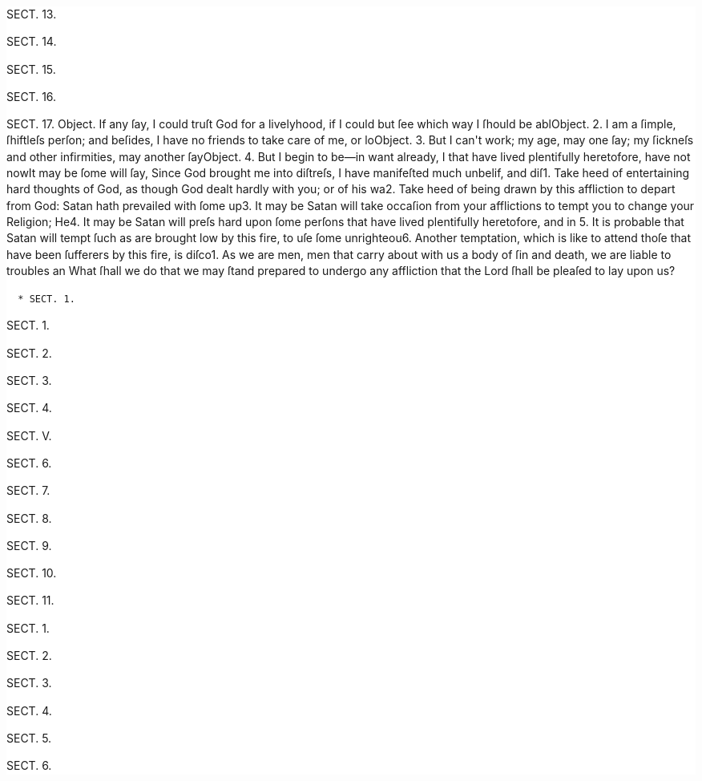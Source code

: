 SECT. 13.

SECT. 14.

SECT. 15.

SECT. 16.

SECT. 17.
Object. If any ſay, I could truſt God for a livelyhood, if I could but ſee which way I ſhould be ablObject. 2. I am a ſimple, ſhiftleſs perſon; and beſides, I have no friends to take care of me, or loObject. 3. But I can't work; my age, may one ſay; my ſickneſs and other infirmities, may another ſayObject. 4. But I begin to be—in want already, I that have lived plentifully heretofore, have not nowIt may be ſome will ſay, Since God brought me into diſtreſs, I have manifeſted much unbelif, and diſ1. Take heed of entertaining hard thoughts of God, as though God dealt hardly with you; or of his wa2. Take heed of being drawn by this affliction to depart from God: Satan hath prevailed with ſome up3. It may be Satan will take occaſion from your afflictions to tempt you to change your Religion; He4. It may be Satan will preſs hard upon ſome perſons that have lived plentifully heretofore, and in 5. It is probable that Satan will tempt ſuch as are brought low by this fire, to uſe ſome unrighteou6. Another temptation, which is like to attend thoſe that have been ſufferers by this fire, is diſco1. As we are men, men that carry about with us a body of ſin and death, we are liable to troubles an
What ſhall we do that we may ſtand prepared to undergo any affliction that the Lord ſhall be pleaſed to lay upon us?

      * SECT. 1.

SECT. 1.

SECT. 2.

SECT. 3.

SECT. 4.

SECT. V.

SECT. 6.

SECT. 7.

SECT. 8.

SECT. 9.

SECT. 10.

SECT. 11.

SECT. 1.

SECT. 2.

SECT. 3.

SECT. 4.

SECT. 5.

SECT. 6.
